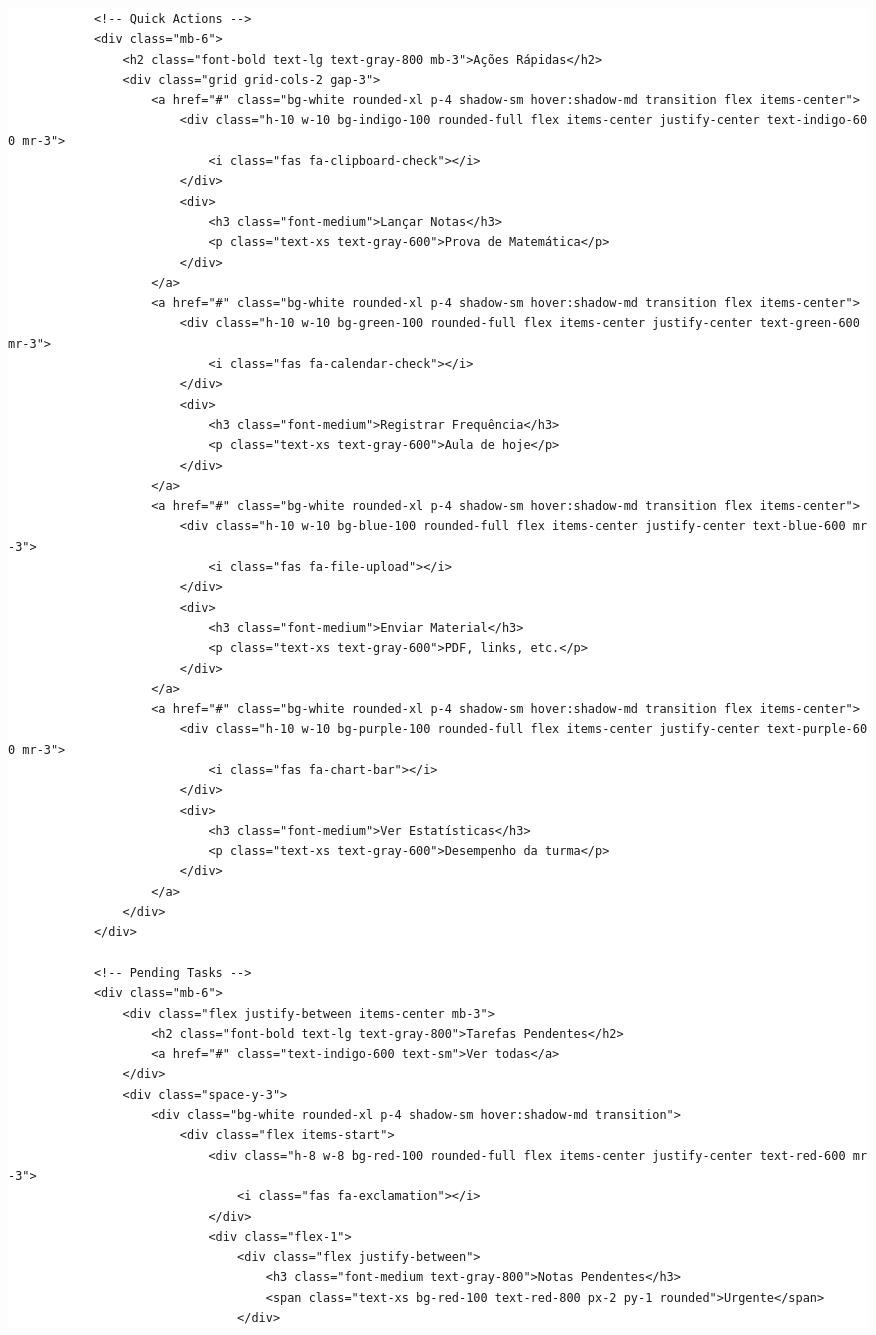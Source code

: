                 <!-- Quick Actions -->
                <div class="mb-6">
                    <h2 class="font-bold text-lg text-gray-800 mb-3">Ações Rápidas</h2>
                    <div class="grid grid-cols-2 gap-3">
                        <a href="#" class="bg-white rounded-xl p-4 shadow-sm hover:shadow-md transition flex items-center">
                            <div class="h-10 w-10 bg-indigo-100 rounded-full flex items-center justify-center text-indigo-600 mr-3">
                                <i class="fas fa-clipboard-check"></i>
                            </div>
                            <div>
                                <h3 class="font-medium">Lançar Notas</h3>
                                <p class="text-xs text-gray-600">Prova de Matemática</p>
                            </div>
                        </a>
                        <a href="#" class="bg-white rounded-xl p-4 shadow-sm hover:shadow-md transition flex items-center">
                            <div class="h-10 w-10 bg-green-100 rounded-full flex items-center justify-center text-green-600 mr-3">
                                <i class="fas fa-calendar-check"></i>
                            </div>
                            <div>
                                <h3 class="font-medium">Registrar Frequência</h3>
                                <p class="text-xs text-gray-600">Aula de hoje</p>
                            </div>
                        </a>
                        <a href="#" class="bg-white rounded-xl p-4 shadow-sm hover:shadow-md transition flex items-center">
                            <div class="h-10 w-10 bg-blue-100 rounded-full flex items-center justify-center text-blue-600 mr-3">
                                <i class="fas fa-file-upload"></i>
                            </div>
                            <div>
                                <h3 class="font-medium">Enviar Material</h3>
                                <p class="text-xs text-gray-600">PDF, links, etc.</p>
                            </div>
                        </a>
                        <a href="#" class="bg-white rounded-xl p-4 shadow-sm hover:shadow-md transition flex items-center">
                            <div class="h-10 w-10 bg-purple-100 rounded-full flex items-center justify-center text-purple-600 mr-3">
                                <i class="fas fa-chart-bar"></i>
                            </div>
                            <div>
                                <h3 class="font-medium">Ver Estatísticas</h3>
                                <p class="text-xs text-gray-600">Desempenho da turma</p>
                            </div>
                        </a>
                    </div>
                </div>

                <!-- Pending Tasks -->
                <div class="mb-6">
                    <div class="flex justify-between items-center mb-3">
                        <h2 class="font-bold text-lg text-gray-800">Tarefas Pendentes</h2>
                        <a href="#" class="text-indigo-600 text-sm">Ver todas</a>
                    </div>
                    <div class="space-y-3">
                        <div class="bg-white rounded-xl p-4 shadow-sm hover:shadow-md transition">
                            <div class="flex items-start">
                                <div class="h-8 w-8 bg-red-100 rounded-full flex items-center justify-center text-red-600 mr-3">
                                    <i class="fas fa-exclamation"></i>
                                </div>
                                <div class="flex-1">
                                    <div class="flex justify-between">
                                        <h3 class="font-medium text-gray-800">Notas Pendentes</h3>
                                        <span class="text-xs bg-red-100 text-red-800 px-2 py-1 rounded">Urgente</span>
                                    </div>